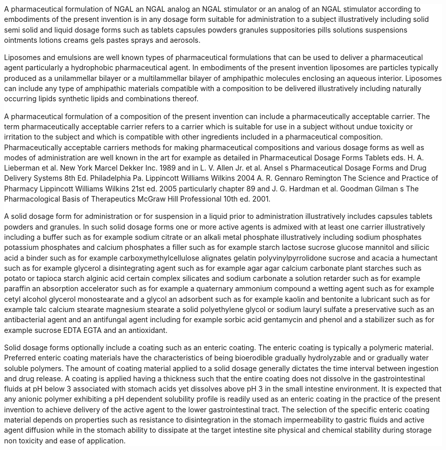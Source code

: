 A pharmaceutical formulation of NGAL an NGAL analog an NGAL stimulator or an analog of an NGAL stimulator according to embodiments of the present invention is in any dosage form suitable for administration to a subject illustratively including solid semi solid and liquid dosage forms such as tablets capsules powders granules suppositories pills solutions suspensions ointments lotions creams gels pastes sprays and aerosols.

Liposomes and emulsions are well known types of pharmaceutical formulations that can be used to deliver a pharmaceutical agent particularly a hydrophobic pharmaceutical agent. In embodiments of the present invention liposomes are particles typically produced as a unilammellar bilayer or a multilammellar bilayer of amphipathic molecules enclosing an aqueous interior. Liposomes can include any type of amphipathic materials compatible with a composition to be delivered illustratively including naturally occurring lipids synthetic lipids and combinations thereof.

A pharmaceutical formulation of a composition of the present invention can include a pharmaceutically acceptable carrier. The term pharmaceutically acceptable carrier refers to a carrier which is suitable for use in a subject without undue toxicity or irritation to the subject and which is compatible with other ingredients included in a pharmaceutical composition. Pharmaceutically acceptable carriers methods for making pharmaceutical compositions and various dosage forms as well as modes of administration are well known in the art for example as detailed in Pharmaceutical Dosage Forms Tablets eds. H. A. Lieberman et al. New York Marcel Dekker Inc. 1989 and in L. V. Allen Jr. et al. Ansel s Pharmaceutical Dosage Forms and Drug Delivery Systems 8th Ed. Philadelphia Pa. Lippincott Williams Wilkins 2004 A. R. Gennaro Remington The Science and Practice of Pharmacy Lippincott Williams Wilkins 21st ed. 2005 particularly chapter 89 and J. G. Hardman et al. Goodman Gilman s The Pharmacological Basis of Therapeutics McGraw Hill Professional 10th ed. 2001.

A solid dosage form for administration or for suspension in a liquid prior to administration illustratively includes capsules tablets powders and granules. In such solid dosage forms one or more active agents is admixed with at least one carrier illustratively including a buffer such as for example sodium citrate or an alkali metal phosphate illustratively including sodium phosphates potassium phosphates and calcium phosphates a filler such as for example starch lactose sucrose glucose mannitol and silicic acid a binder such as for example carboxymethylcellulose alignates gelatin polyvinylpyrrolidone sucrose and acacia a humectant such as for example glycerol a disintegrating agent such as for example agar agar calcium carbonate plant starches such as potato or tapioca starch alginic acid certain complex silicates and sodium carbonate a solution retarder such as for example paraffin an absorption accelerator such as for example a quaternary ammonium compound a wetting agent such as for example cetyl alcohol glycerol monostearate and a glycol an adsorbent such as for example kaolin and bentonite a lubricant such as for example talc calcium stearate magnesium stearate a solid polyethylene glycol or sodium lauryl sulfate a preservative such as an antibacterial agent and an antifungal agent including for example sorbic acid gentamycin and phenol and a stabilizer such as for example sucrose EDTA EGTA and an antioxidant.

Solid dosage forms optionally include a coating such as an enteric coating. The enteric coating is typically a polymeric material. Preferred enteric coating materials have the characteristics of being bioerodible gradually hydrolyzable and or gradually water soluble polymers. The amount of coating material applied to a solid dosage generally dictates the time interval between ingestion and drug release. A coating is applied having a thickness such that the entire coating does not dissolve in the gastrointestinal fluids at pH below 3 associated with stomach acids yet dissolves above pH 3 in the small intestine environment. It is expected that any anionic polymer exhibiting a pH dependent solubility profile is readily used as an enteric coating in the practice of the present invention to achieve delivery of the active agent to the lower gastrointestinal tract. The selection of the specific enteric coating material depends on properties such as resistance to disintegration in the stomach impermeability to gastric fluids and active agent diffusion while in the stomach ability to dissipate at the target intestine site physical and chemical stability during storage non toxicity and ease of application.
